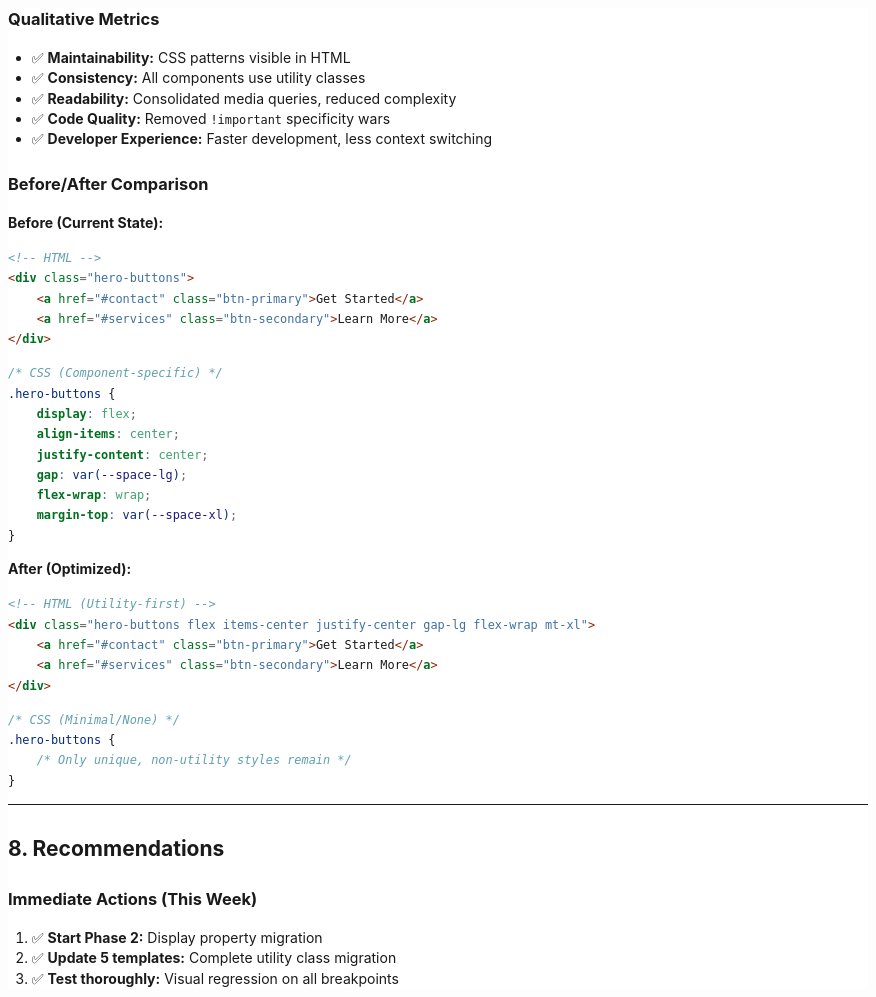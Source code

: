 ### Qualitative Metrics
- ✅ **Maintainability:** CSS patterns visible in HTML
- ✅ **Consistency:** All components use utility classes
- ✅ **Readability:** Consolidated media queries, reduced complexity
- ✅ **Code Quality:** Removed `!important` specificity wars
- ✅ **Developer Experience:** Faster development, less context switching

### Before/After Comparison
**Before (Current State):**
```html
<!-- HTML -->
<div class="hero-buttons">
    <a href="#contact" class="btn-primary">Get Started</a>
    <a href="#services" class="btn-secondary">Learn More</a>
</div>
```

```css
/* CSS (Component-specific) */
.hero-buttons {
    display: flex;
    align-items: center;
    justify-content: center;
    gap: var(--space-lg);
    flex-wrap: wrap;
    margin-top: var(--space-xl);
}
```

**After (Optimized):**
```html
<!-- HTML (Utility-first) -->
<div class="hero-buttons flex items-center justify-center gap-lg flex-wrap mt-xl">
    <a href="#contact" class="btn-primary">Get Started</a>
    <a href="#services" class="btn-secondary">Learn More</a>
</div>
```

```css
/* CSS (Minimal/None) */
.hero-buttons {
    /* Only unique, non-utility styles remain */
}
```

---

## 8. Recommendations

### Immediate Actions (This Week)
1. ✅ **Start Phase 2:** Display property migration
2. ✅ **Update 5 templates:** Complete utility class migration
3. ✅ **Test thoroughly:** Visual regression on all breakpoints
